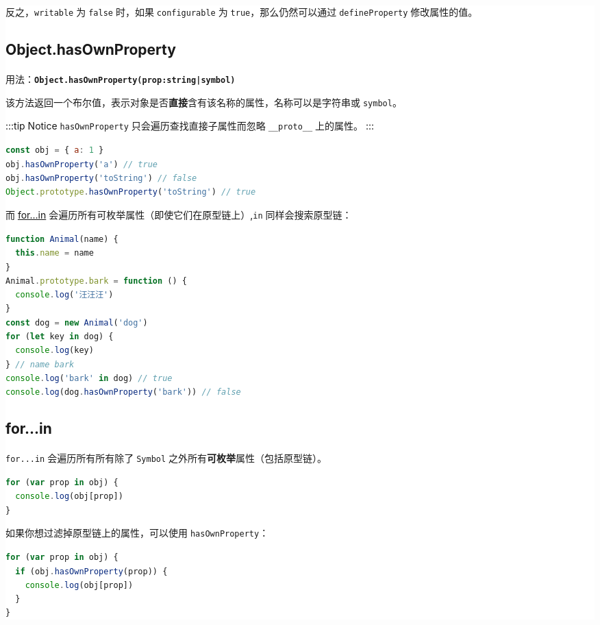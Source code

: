 反之，`writable` 为 `false` 时，如果 `configurable` 为 `true`，那么仍然可以通过 `defineProperty` 修改属性的值。

## Object.hasOwnProperty

用法：**`Object.hasOwnProperty(prop:string|symbol)`**

该方法返回一个布尔值，表示对象是否**直接**含有该名称的属性，名称可以是字符串或 `symbol`。

:::tip Notice
`hasOwnProperty` 只会遍历查找直接子属性而忽略 `__proto__` 上的属性。
:::

```javascript
const obj = { a: 1 }
obj.hasOwnProperty('a') // true
obj.hasOwnProperty('toString') // false
Object.prototype.hasOwnProperty('toString') // true
```

而 [for...in](#for-in) 会遍历所有可枚举属性（即使它们在原型链上）,`in` 同样会搜索原型链：

```javascript
function Animal(name) {
  this.name = name
}
Animal.prototype.bark = function () {
  console.log('汪汪汪')
}
const dog = new Animal('dog')
for (let key in dog) {
  console.log(key)
} // name bark
console.log('bark' in dog) // true
console.log(dog.hasOwnProperty('bark')) // false
```

## for...in

`for...in` 会遍历所有所有除了 `Symbol` 之外所有**可枚举**属性（包括原型链）。

```javascript
for (var prop in obj) {
  console.log(obj[prop])
}
```

如果你想过滤掉原型链上的属性，可以使用 `hasOwnProperty`：

```javascript
for (var prop in obj) {
  if (obj.hasOwnProperty(prop)) {
    console.log(obj[prop])
  }
}
```

